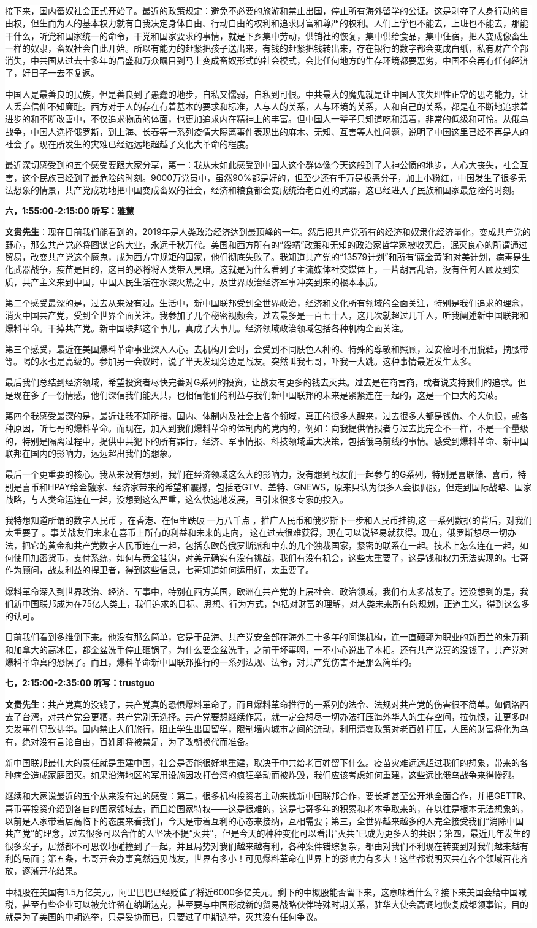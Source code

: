 接下来，国内畜奴社会正式开始了。最近的政策规定：避免不必要的旅游和禁止出国，停止所有海外留学的公证。这是剥夺了人身行动的自由权，但生而为人的基本权力就有自我决定身体自由、行动自由的权利和追求财富和尊严的权利。人们上学也不能去，上班也不能去，那能干什么，听党和国家统一的命令，干党和国家要求的事情，就是下乡集中劳动，供销社的恢复，集中供给食品，集中住宿，把人变成像畜生一样的奴隶，畜奴社会自此开始。所以有能力的赶紧把孩子送出来，有钱的赶紧把钱转出来，存在银行的数字都会变成白纸，私有财产全部消失，中共国从过去十多年的昌盛和万众瞩目到马上变成畜奴形式的社会模式，会比任何地方的生存环境都要恶劣，中国不会再有任何经济了，好日子一去不复返。
 
中国人是最善良的民族，但是善良到了愚蠢的地步，自私又懦弱，自私到可恨。中共最大的魔鬼就是让中国人丧失理性正常的思考能力，让人丢弃信仰不知廉耻。西方对于人的存在有着基本的要求和标准，人与人的关系，人与环境的关系，人和自己的关系，都是在不断地追求着进步的和不断改善中，不仅追求物质的体面，也更加追求内在精神上的丰富。但中国人一辈子只知道吃和活着，非常的低级和可怜。从俄乌战争，中国人选择俄罗斯，到上海、长春等一系列疫情大隔离事件表现出的麻木、无知、互害等人性问题，说明了中国这里已经不再是人的社会了。现在所发生的灾难已经远远地超越了文化大革命的程度。
 
最近深切感受到的五个感受要跟大家分享，第一：我从未如此感受到中国人这个群体像今天这般到了人神公愤的地步，人心大丧失，社会互害，这个民族已经到了最危险的时刻。9000万党员中，虽然90%都是好的，但至少还有千万是极恶分子，加上小粉红，中国发生了很多无法想象的情景，共产党成功地把中国变成畜奴的社会，经济和粮食都会变成统治老百姓的武器，这已经进入了民族和国家最危险的时刻。
 
**六，1:55:00-2:15:00 听写：雅慧**
 
**文贵先生**：现在目前我们能看到的，2019年是人类政治经济达到最顶峰的一年。然后把共产党所有的经济和奴隶化经济量化，变成共产党的野心，那么共产党必将图谋它的大业，永远千秋万代。美国和西方所有的“绥靖”政策和无知的政治家哲学家被收买后，泯灭良心的所谓通过贸易，改变共产党这个魔鬼，成为西方守规矩的国家，他们彻底失败了。我知道共产党的“13579计划”和所有‘蓝金黄’和对美计划，病毒是生化武器战争，疫苗是目的，这目的必将将人类带入黑暗。这就是为什么看到了主流媒体社交媒体上，一片胡言乱语，没有任何人顾及到实质，共产主义来到中国，中国人民生活在水深火热之中，及世界政治经济军事冲突到来的根本本质。
 
第二个感受最深的是，过去从来没有过。生活中，新中国联邦受到全世界政治，经济和文化所有领域的全面关注，特别是我们追求的理念，消灭中国共产党，受到全世界全面关注。我参加了几个秘密视频会，过去最多是一百七十人，这几次就超过几千人，听我阐述新中国联邦和爆料革命。干掉共产党。新中国联邦这个事儿，真成了大事儿。经济领域政治领域包括各种机构全面关注。
 
第三个感受，最近在美国爆料革命事业深入人心。去机构开会时，会受到不同肤色人种的、特殊的尊敬和照顾，过安检时不用脱鞋，摘腰带等。喝的水也是高级的。参加另一会议时，说了半天发现旁边是战友。突然叫我七哥，吓我一大跳。这种事情最近发生太多。
 
最后我们总结到经济领域，希望投资者尽快完善对G系列的投资，让战友有更多的钱去灭共。过去是在商言商，或者说支持我们的追求。但是现在多了一份情感，他们深信我们能灭共，也相信他们的利益与我们新中国联邦的未来是紧紧连在一起的，这是一个巨大的突破。
 
第四个我感受最深的是，最近让我不知所措。国内、体制内及社会上各个领域，真正的很多人醒来，过去很多人都是钱仇、个人仇恨，或各种原因，听七哥的爆料革命。而现在，加入到我们爆料革命的体制内的党内的，例如：向我提供情报者与过去比完全不一样，不是一个量级的，特别是隔离过程中，提供中共犯下的所有罪行，经济、军事情报、科技领域重大决策，包括俄乌前线的事情。感受到爆料革命、新中国联邦在国内的影响力，远远超出我们的想象。
 
最后一个更重要的核心。我从来没有想到，我们在经济领域这么大的影响力，没有想到战友们一起参与的G系列，特别是喜联储、喜币，特别是喜币和HPAY给金融家、经济家带来的希望和震撼，包括老GTV、盖特、GNEWS，原来只认为很多人会很佩服，但走到国际战略、国家战略，与人类命运连在一起，没想到这么严重，这么快速地发展，且引来很多专家的投入。
 
我特想知道所谓的数字人民币 ，在香港、在恒生跌破 一万八千点 ，推广人民币和俄罗斯下一步和人民币挂钩,这 一系列数据的背后，对我们太重要了 。事关战友们未来在喜币上所有的利益和未来的走向， 这在过去很难获得，现在可以说轻易就获得。现在，俄罗斯想尽一切办法，把它的黄金和共产党数字人民币连在一起，包括东欧的俄罗斯派和中东的几个独裁国家，紧密的联系在一起。技术上怎么连在一起，如何使用加密货币，支付系统，如何与黄金挂钩，对美元确实有没有挑战，我们有没有机会，这些太重要了，这是钱和权力无法实现的。七哥作为顾问，战友利益的捍卫者，得到这些信息，七哥知道如何运用好，太重要了。
 
爆料革命深入到世界政治、经济、军事中，特别在西方美国，欧洲在共产党的上层社会、政治领域，我们有太多战友了。还没想到的是，我们新中国联邦成为在75亿人类上，我们追求的目标、思想、行为方式，包括对财富的理解，对人类未来所有的规划，正道主义，得到这么多的认可。
 
目前我们看到多维倒下来。他没有那么简单，它是于品海、共产党安全部在海外二十多年的间谍机构，连一直砸郭为职业的新西兰的朱万莉和加拿大的高冰臣，都金盆洗手停止砸锅了，为什么要金盆洗手，之前干坏事啊，一不小心说出了本相。还有共产党真的没钱了，共产党对爆料革命真的恐惧了。而且，爆料革命新中国联邦推行的一系列法规、法令，对共产党伤害不是那么简单的。
 
**七，2:15:00-2:35:00 听写：trustguo**
 
**文贵先生**：共产党真的没钱了，共产党真的恐惧爆料革命了，而且爆料革命推行的一系列的法令、法规对共产党的伤害很不简单。如佩洛西去了台湾，对共产党会更糟，共产党别无选择。共产党要想继续作恶，就一定会想尽一切办法打压海外华人的生存空间，拉仇恨，让更多的突发事件导致排华。国内禁止人们旅行，阻止学生出国留学，限制墙内城市之间的流动，利用清零政策对老百姓打压，人民的财富将化为乌有，绝对没有言论自由，百姓即将被禁足，为了改朝换代而准备。
 
新中国联邦最伟大的责任就是重建中国，社会是否能很好地重建，取决于中共给老百姓留下什么。疫苗灾难远远超过我们的想象，带来的各种病会造成家庭团灭。如果沿海地区的军用设施因攻打台湾的疯狂举动而被炸毁，我们应该考虑如何重建，这些远比俄乌战争来得惨烈。
 
继续和大家说最近的五个从来没有过的感受：第二，很多机构投资者主动来找新中国联邦合作，要长期甚至公开地全面合作，并把GETTR、喜币等投资介绍到各自的国家领域去，而且给国家特权——这是很难的，这是七哥多年的积累和老本争取来的，在以往是根本无法想象的，以前是人家带着居高临下的态度来看我们，今天是带着互利的心态来接纳，互相需要；第三，全世界越来越多的人完全接受我们“消除中国共产党”的理念，过去很多可以合作的人坚决不提“灭共”，但是今天的种种变化可以看出“灭共”已成为更多人的共识；第四，最近几年发生的很多案子，居然都不可思议地碰撞到了一起，并且局势对我们越来越有利，各种案件错综复杂，都由对我们不利现在转变到对我们越来越有利的局面；第五条，七哥开会办事竟然遇见战友，世界有多小！可见爆料革命在世界上的影响力有多大！这些都说明灭共在各个领域百花齐放，逐渐开花结果。
 
中概股在美国有1.5万亿美元，阿里巴巴已经贬值了将近6000多亿美元。剩下的中概股能否留下来，这意味着什么？接下来美国会给中国减税，甚至有些企业可以被允许留在纳斯达克，甚至要与中国形成新的贸易战略伙伴特殊时期关系，驻华大使会高调地恢复成都领事馆，目的就是为了美国的中期选举，只是妥协而已，只要过了中期选举，灭共没有任何争议。
 